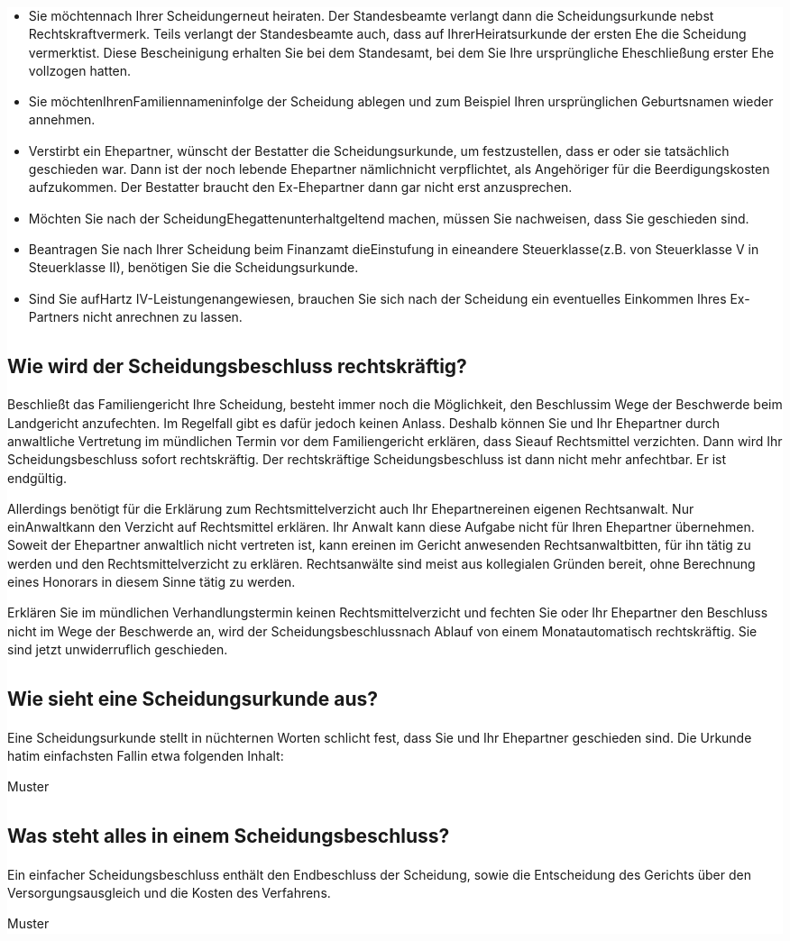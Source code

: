 - Sie möchtennach Ihrer Scheidungerneut heiraten. Der Standesbeamte verlangt dann die Scheidungsurkunde nebst Rechtskraftvermerk. Teils verlangt der Standesbeamte auch, dass auf IhrerHeiratsurkunde der ersten Ehe die Scheidung vermerktist. Diese Bescheinigung erhalten Sie bei dem Standesamt, bei dem Sie Ihre ursprüngliche Eheschließung erster Ehe vollzogen hatten.

- Sie möchtenIhrenFamiliennameninfolge der Scheidung ablegen und zum Beispiel Ihren ursprünglichen Geburtsnamen wieder annehmen.

- Verstirbt ein Ehepartner, wünscht der Bestatter die Scheidungsurkunde, um festzustellen, dass er oder sie tatsächlich geschieden war. Dann ist der noch lebende Ehepartner nämlichnicht verpflichtet, als Angehöriger für die Beerdigungskosten aufzukommen. Der Bestatter braucht den Ex-Ehepartner dann gar nicht erst anzusprechen.

- Möchten Sie nach der ScheidungEhegattenunterhaltgeltend machen, müssen Sie nachweisen, dass Sie geschieden sind.

- Beantragen Sie nach Ihrer Scheidung beim Finanzamt dieEinstufung in eineandere Steuerklasse(z.B. von Steuerklasse V in Steuerklasse II), benötigen Sie die Scheidungsurkunde.

- Sind Sie aufHartz IV-Leistungenangewiesen, brauchen Sie sich nach der Scheidung ein eventuelles Einkommen Ihres Ex-Partners nicht anrechnen zu lassen.

## Wie wird der Scheidungsbeschluss rechtskräftig?

Beschließt das Familiengericht Ihre Scheidung, besteht immer noch die Möglichkeit, den Beschlussim Wege der Beschwerde beim Landgericht anzufechten. Im Regelfall gibt es dafür jedoch keinen Anlass. Deshalb können Sie und Ihr Ehepartner durch anwaltliche Vertretung im mündlichen Termin vor dem Familiengericht erklären, dass Sieauf Rechtsmittel verzichten. Dann wird Ihr Scheidungsbeschluss sofort rechtskräftig. Der rechtskräftige Scheidungsbeschluss ist dann nicht mehr anfechtbar. Er ist endgültig.

Allerdings benötigt für die Erklärung zum Rechtsmittelverzicht auch Ihr Ehepartnereinen eigenen Rechtsanwalt. Nur einAnwaltkann den Verzicht auf Rechtsmittel erklären. Ihr Anwalt kann diese Aufgabe nicht für Ihren Ehepartner übernehmen. Soweit der Ehepartner anwaltlich nicht vertreten ist, kann ereinen im Gericht anwesenden Rechtsanwaltbitten, für ihn tätig zu werden und den Rechtsmittelverzicht zu erklären. Rechtsanwälte sind meist aus kollegialen Gründen bereit, ohne Berechnung eines Honorars in diesem Sinne tätig zu werden.

Erklären Sie im mündlichen Verhandlungstermin keinen Rechtsmittelverzicht und fechten Sie oder Ihr Ehepartner den Beschluss nicht im Wege der Beschwerde an, wird der Scheidungsbeschlussnach Ablauf von einem Monatautomatisch rechtskräftig. Sie sind jetzt unwiderruflich geschieden.

## Wie sieht eine Scheidungsurkunde aus?

Eine Scheidungsurkunde stellt in nüchternen Worten schlicht fest, dass Sie und Ihr Ehepartner geschieden sind. Die Urkunde hatim einfachsten Fallin etwa folgenden Inhalt:

Muster

## Was steht alles in einem Scheidungsbeschluss?

Ein einfacher Scheidungsbeschluss enthält den Endbeschluss der Scheidung, sowie die Entscheidung des Gerichts über den Versorgungsausgleich und die Kosten des Verfahrens.

Muster
